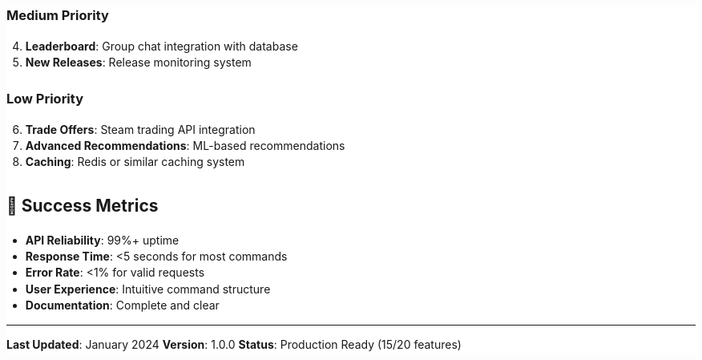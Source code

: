 ### Medium Priority
4. **Leaderboard**: Group chat integration with database
5. **New Releases**: Release monitoring system

### Low Priority
6. **Trade Offers**: Steam trading API integration
7. **Advanced Recommendations**: ML-based recommendations
8. **Caching**: Redis or similar caching system

## 🎯 Success Metrics

- **API Reliability**: 99%+ uptime
- **Response Time**: <5 seconds for most commands
- **Error Rate**: <1% for valid requests
- **User Experience**: Intuitive command structure
- **Documentation**: Complete and clear

---

**Last Updated**: January 2024
**Version**: 1.0.0
**Status**: Production Ready (15/20 features)